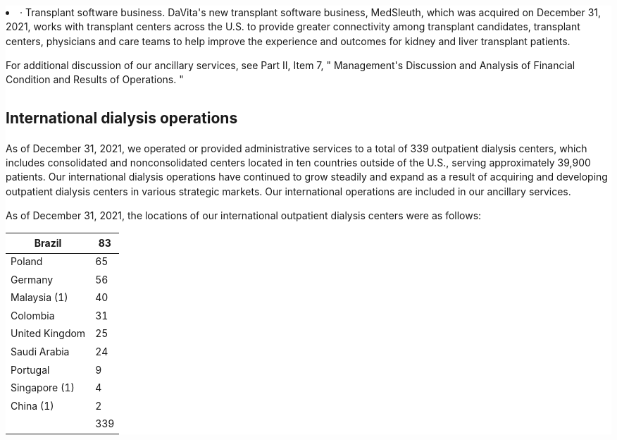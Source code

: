 <li>· Transplant software business. DaVita's new transplant software business, MedSleuth, which was acquired on December 31, 2021, works with transplant centers across the U.S. to provide greater connectivity among transplant candidates, transplant centers, physicians and care teams to help improve the experience and outcomes for kidney and liver transplant patients.</li>
</ul>
<p>For additional discussion of our ancillary services, see Part II, Item 7, " Management's Discussion and Analysis of Financial Condition and Results of Operations. "</p>
<h2>International dialysis operations</h2>
<p>As of December 31, 2021, we operated or provided administrative services to a total of 339 outpatient dialysis centers, which includes consolidated and nonconsolidated centers located in ten countries outside of the U.S., serving approximately 39,900 patients. Our international dialysis operations have continued to grow steadily and expand as a result of acquiring and developing outpatient dialysis centers in various strategic markets. Our international operations are included in our ancillary services.</p>
<p>As of December 31, 2021, the locations of our international outpatient dialysis centers were as follows:</p>
<table>
<thead>
<tr>
<th>Brazil</th>
<th>83</th>
</tr>
</thead>
<tbody>
<tr>
<td>Poland</td>
<td>65</td>
</tr>
<tr>
<td>Germany</td>
<td>56</td>
</tr>
<tr>
<td>Malaysia (1)</td>
<td>40</td>
</tr>
<tr>
<td>Colombia</td>
<td>31</td>
</tr>
<tr>
<td>United Kingdom</td>
<td>25</td>
</tr>
<tr>
<td>Saudi Arabia</td>
<td>24</td>
</tr>
<tr>
<td>Portugal</td>
<td>9</td>
</tr>
<tr>
<td>Singapore (1)</td>
<td>4</td>
</tr>
<tr>
<td>China (1)</td>
<td>2</td>
</tr>
<tr>
<td></td>
<td>339</td>
</tr>